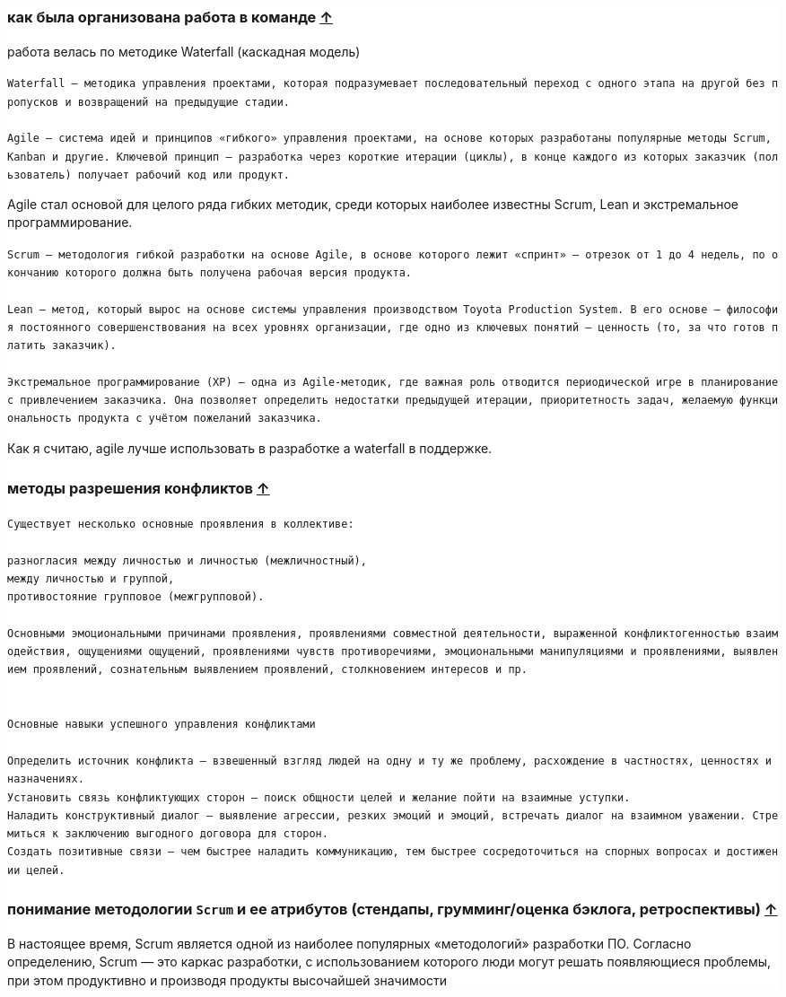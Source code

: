 ### как была организована работа в команде [&uarr;](#devmap)

работа велась по методике Waterfall (каскадная модель)

    Waterfall — методика управления проектами, которая подразумевает последовательный переход с одного этапа на другой без пропусков и возвращений на предыдущие стадии. 

    Agile — система идей и принципов «гибкого» управления проектами, на основе которых разработаны популярные методы Scrum, Kanban и другие. Ключевой принцип — разработка через короткие итерации (циклы), в конце каждого из которых заказчик (пользователь) получает рабочий код или продукт. 

Agile стал основой для целого ряда гибких методик, среди которых наиболее известны Scrum, Lean и экстремальное программирование.

    Scrum — методология гибкой разработки на основе Agile, в основе которого лежит «спринт» — отрезок от 1 до 4 недель, по окончанию которого должна быть получена рабочая версия продукта.

    Lean — метод, который вырос на основе системы управления производством Toyota Production System. В его основе — философия постоянного совершенствования на всех уровнях организации, где одно из ключевых понятий — ценность (то, за что готов платить заказчик).

    Экстремальное программирование (XP) — одна из Agile-методик, где важная роль отводится периодической игре в планирование с привлечением заказчика. Она позволяет определить недостатки предыдущей итерации, приоритетность задач, желаемую функциональность продукта с учётом пожеланий заказчика.

Как я считаю, agile лучше использовать в разработке а waterfall в поддержке.


### методы разрешения конфликтов [&uarr;](#devmap)

    Существует несколько основные проявления в коллективе:

    разногласия между личностью и личностью (межличностный),
    между личностью и группой,
    противостояние групповое (межгрупповой). 

    Основными эмоциональными причинами проявления, проявлениями совместной деятельности, выраженной конфликтогенностью взаимодействия, ощущениями ощущений, проявлениями чувств противоречиями, эмоциональными манипуляциями и проявлениями, выявлением проявлений, сознательным выявлением проявлений, столкновением интересов и пр.


    Основные навыки успешного управления конфликтами

    Определить источник конфликта – взвешенный взгляд людей на одну и ту же проблему, расхождение в частностях, ценностях и назначениях.
    Установить связь конфликтующих сторон – поиск общности целей и желание пойти на взаимные уступки.
    Наладить конструктивный диалог – выявление агрессии, резких эмоций и эмоций, встречать диалог на взаимном уважении. Стремиться к заключению выгодного договора для сторон.
    Создать позитивные связи – чем быстрее наладить коммуникацию, тем быстрее сосредоточиться на спорных вопросах и достижении целей.
### понимание методологии `Scrum` и ее атрибутов (стендапы, грумминг/оценка бэклога, ретроспективы) [&uarr;](#devmap)

В настоящее время, Scrum является одной из наиболее популярных «методологий» разработки ПО. Согласно определению, Scrum — это каркас разработки, с использованием которого люди могут решать появляющиеся проблемы, при этом продуктивно и производя продукты высочайшей значимости

